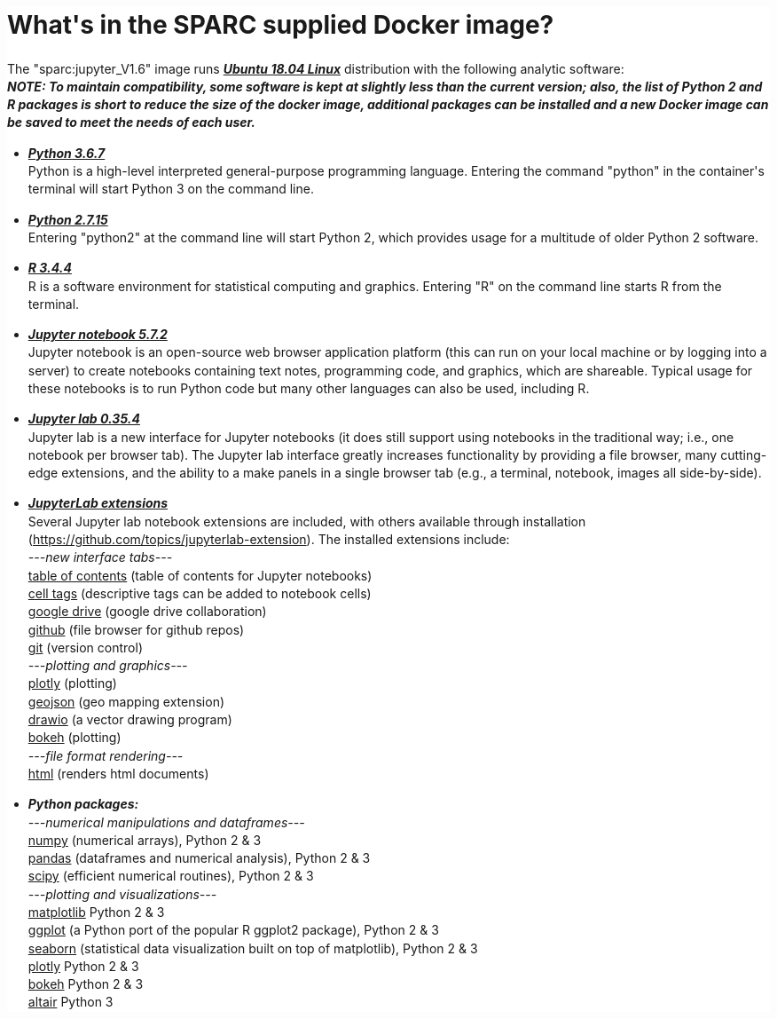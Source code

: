 # What's in the SPARC supplied Docker image?
The "sparc:jupyter_V1.6" image runs ***[Ubuntu 18.04 Linux](https://wiki.ubuntu.com/Releases)*** distribution with the following analytic software:    
***NOTE: To maintain compatibility, some software is kept at slightly less than the current version; also, the list of Python 2 and R packages is short to reduce the size of the docker image, additional packages can be installed and a new Docker image can be saved to meet the needs of each user.***

* ***[Python 3.6.7](https://www.python.org/downloads/)***   
Python is a high-level interpreted general-purpose programming language. Entering the command "python" in the container's terminal will start Python 3 on the command line.

* ***[Python 2.7.15](https://www.python.org/downloads/)***    
Entering "python2" at the command line will start Python 2, which provides usage for a multitude of older Python 2 software.

* ***[R 3.4.4](https://www.r-project.org/)***    
R is a software environment for statistical computing and graphics. Entering "R" on the command line starts R from the terminal.

* ***[Jupyter notebook 5.7.2](https://jupyter.org/)***   
Jupyter notebook is an open-source web browser application platform (this can run on your local machine or by logging into a server) to create notebooks containing text notes, programming code, and graphics, which are shareable. Typical usage for these notebooks is to run Python code but many other languages can also be used, including R.  

* ***[Jupyter lab 0.35.4](https://jupyterlab.readthedocs.io/en/stable/index.html)***    
Jupyter lab is a new interface for Jupyter notebooks (it does still support using notebooks in the traditional way; i.e., one notebook per browser tab). The Jupyter lab interface greatly increases functionality by providing a file browser,  many cutting-edge extensions, and the ability to a make panels in a single browser tab (e.g., a terminal, notebook, images all side-by-side). 

* ***[JupyterLab extensions](https://github.com/topics/jupyterlab-extension)***    
Several Jupyter lab notebook extensions are included, with others available through installation (https://github.com/topics/jupyterlab-extension). The installed extensions include:    
*---new interface tabs---*      
[table of contents](https://github.com/jupyterlab/jupyterlab-toc) (table of contents for Jupyter notebooks)    
[cell tags](https://github.com/jupyterlab/jupyterlab-celltags) (descriptive tags can be added to notebook cells)   
[google drive](https://github.com/jupyterlab/jupyterlab-google-drive) (google drive collaboration)        
[github](https://github.com/jupyterlab/jupyterlab-github) (file browser for github repos)   
[git](https://github.com/jupyterlab/jupyterlab-git) (version control)       
*---plotting and graphics---*   
[plotly](https://github.com/jupyterlab/jupyter-renderers/tree/master/packages/plotly-extension) (plotting)  
[geojson](https://github.com/jupyterlab/jupyter-renderers/tree/master/packages/geojson-extension) (geo mapping extension)    
[drawio](https://github.com/QuantStack/jupyterlab-drawio) (a vector drawing program)   
[bokeh](https://github.com/bokeh/jupyterlab_bokeh) (plotting)      
*---file format rendering---*    
[html](https://github.com/mflevine/jupyterlab_html) (renders html documents)    

* ***Python packages:***    
*---numerical manipulations and dataframes---*   
[numpy](http://www.numpy.org/) (numerical arrays), Python 2 & 3  
[pandas](https://pandas.pydata.org/) (dataframes and numerical analysis), Python 2 & 3    
[scipy](https://www.scipy.org/scipylib/index.html) (efficient numerical routines), Python 2 & 3     
*---plotting and visualizations---*   
[matplotlib](https://matplotlib.org/) Python 2 & 3    
[ggplot](http://ggplot.yhathq.com/) (a Python port of the popular R ggplot2 package), Python 2 & 3       
[seaborn](https://seaborn.pydata.org/) (statistical data visualization built on top of matplotlib), Python 2 & 3    
[plotly](https://plot.ly/python/) Python 2 & 3    
[bokeh](https://bokeh.pydata.org/en/latest/) Python 2 & 3    
[altair](https://altair-viz.github.io) Python 3     